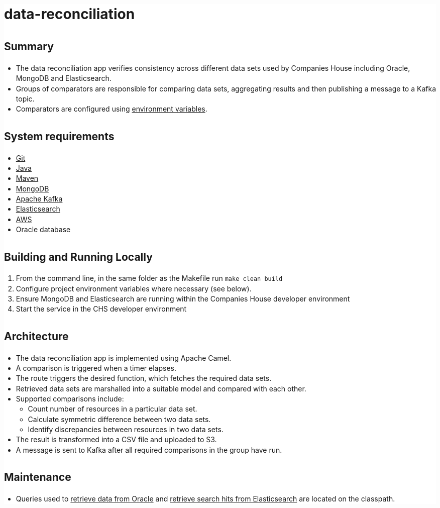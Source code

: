 # data-reconciliation

## Summary

* The data reconciliation app verifies consistency across different data sets used by Companies House including Oracle,
  MongoDB and Elasticsearch.
* Groups of comparators are responsible for comparing data sets, aggregating results and then publishing a message to a
  Kafka topic.
* Comparators are configured using [environment variables](#comparison-groups).

## System requirements

* [Git](https://git-scm.com/downloads)
* [Java](http://www.oracle.com/technetwork/java/javase/downloads/jdk8-downloads-2133151.html)
* [Maven](https://maven.apache.org/download.cgi)
* [MongoDB](https://www.mongodb.com/)
* [Apache Kafka](https://kafka.apache.org/)
* [Elasticsearch](https://www.elastic.co/)
* [AWS](https://aws.amazon.com/)
* Oracle database

## Building and Running Locally

1. From the command line, in the same folder as the Makefile run `make clean build`
1. Configure project environment variables where necessary (see below).
1. Ensure MongoDB and Elasticsearch are running within the Companies House developer environment
1. Start the service in the CHS developer environment

## Architecture

* The data reconciliation app is implemented using Apache Camel.
* A comparison is triggered when a timer elapses.
* The route triggers the desired function, which fetches the required data sets.
* Retrieved data sets are marshalled into a suitable model and compared with each other.
* Supported comparisons include:
    * Count number of resources in a particular data set.
    * Calculate symmetric difference between two data sets.
    * Identify discrepancies between resources in two data sets.
* The result is transformed into a CSV file and uploaded to S3.
* A message is sent to Kafka after all required comparisons in the group have run.

## Maintenance

* Queries used to [retrieve data from Oracle](src/main/resources/sql)
  and [retrieve search hits from Elasticsearch](src/main/resources/elasticsearch) are located on the classpath.
